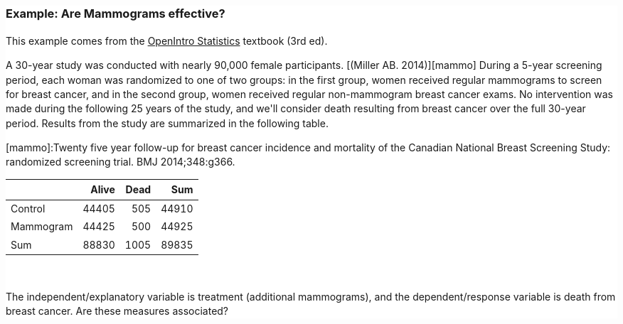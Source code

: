 ### Example: Are Mammograms effective? 

This example comes from the [OpenIntro Statistics](https://www.openintro.org/stat/textbook.php?stat_book=os) textbook (3rd ed). 

A 30-year study was conducted with nearly 90,000 female participants.
[(Miller AB. 2014)][mammo] During a 5-year
screening period, each woman was randomized to one of two groups: in the
first group, women received regular mammograms to screen for breast cancer,
and in the second group, women received regular non-mammogram breast cancer
exams. No intervention was made during the following 25 years of the study,
and we'll consider death resulting from breast cancer over the full 30-year
period. Results from the study are summarized in the following table. 

[mammo]:Twenty five year follow-up for breast cancer incidence and mortality of the Canadian National Breast Screening Study: randomized screening trial. BMJ 2014;348:g366.


<table class="table" style="width: auto !important; margin-left: auto; margin-right: auto;">
 <thead>
  <tr>
   <th style="text-align:left;">   </th>
   <th style="text-align:right;"> Alive </th>
   <th style="text-align:right;"> Dead </th>
   <th style="text-align:right;"> Sum </th>
  </tr>
 </thead>
<tbody>
  <tr>
   <td style="text-align:left;"> Control </td>
   <td style="text-align:right;"> 44405 </td>
   <td style="text-align:right;"> 505 </td>
   <td style="text-align:right;"> 44910 </td>
  </tr>
  <tr>
   <td style="text-align:left;"> Mammogram </td>
   <td style="text-align:right;"> 44425 </td>
   <td style="text-align:right;"> 500 </td>
   <td style="text-align:right;"> 44925 </td>
  </tr>
  <tr>
   <td style="text-align:left;"> Sum </td>
   <td style="text-align:right;"> 88830 </td>
   <td style="text-align:right;"> 1005 </td>
   <td style="text-align:right;"> 89835 </td>
  </tr>
</tbody>
</table>

<br>

The independent/explanatory variable is treatment (additional mammograms), and 
the dependent/response variable is death from breast cancer. Are these measures 
associated? 
